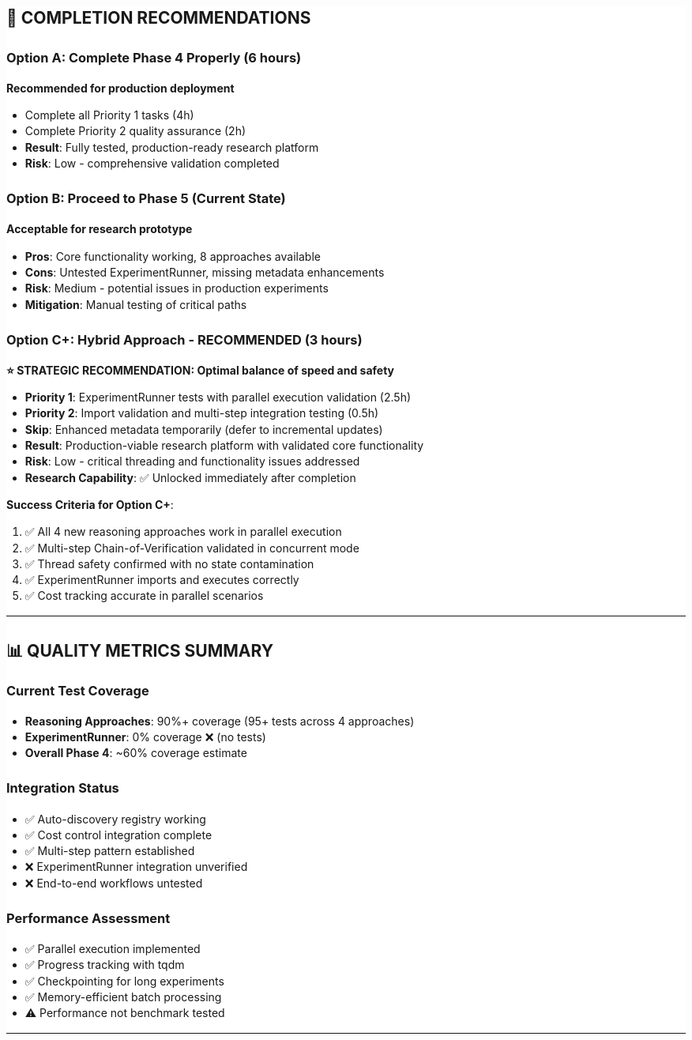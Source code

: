 ## 🎯 **COMPLETION RECOMMENDATIONS**

### **Option A: Complete Phase 4 Properly (6 hours)**
**Recommended for production deployment**
- Complete all Priority 1 tasks (4h)
- Complete Priority 2 quality assurance (2h)
- **Result**: Fully tested, production-ready research platform
- **Risk**: Low - comprehensive validation completed

### **Option B: Proceed to Phase 5 (Current State)**
**Acceptable for research prototype**
- **Pros**: Core functionality working, 8 approaches available
- **Cons**: Untested ExperimentRunner, missing metadata enhancements
- **Risk**: Medium - potential issues in production experiments
- **Mitigation**: Manual testing of critical paths

### **Option C+: Hybrid Approach - RECOMMENDED (3 hours)**
**⭐ STRATEGIC RECOMMENDATION: Optimal balance of speed and safety**
- **Priority 1**: ExperimentRunner tests with parallel execution validation (2.5h)
- **Priority 2**: Import validation and multi-step integration testing (0.5h)
- **Skip**: Enhanced metadata temporarily (defer to incremental updates)
- **Result**: Production-viable research platform with validated core functionality
- **Risk**: Low - critical threading and functionality issues addressed
- **Research Capability**: ✅ Unlocked immediately after completion

**Success Criteria for Option C+**:
1. ✅ All 4 new reasoning approaches work in parallel execution
2. ✅ Multi-step Chain-of-Verification validated in concurrent mode
3. ✅ Thread safety confirmed with no state contamination
4. ✅ ExperimentRunner imports and executes correctly
5. ✅ Cost tracking accurate in parallel scenarios

---

## 📊 **QUALITY METRICS SUMMARY**

### **Current Test Coverage**
- **Reasoning Approaches**: 90%+ coverage (95+ tests across 4 approaches)
- **ExperimentRunner**: 0% coverage ❌ (no tests)
- **Overall Phase 4**: ~60% coverage estimate

### **Integration Status**
- ✅ Auto-discovery registry working
- ✅ Cost control integration complete
- ✅ Multi-step pattern established
- ❌ ExperimentRunner integration unverified
- ❌ End-to-end workflows untested

### **Performance Assessment**
- ✅ Parallel execution implemented
- ✅ Progress tracking with tqdm
- ✅ Checkpointing for long experiments
- ✅ Memory-efficient batch processing
- ⚠️ Performance not benchmark tested

---